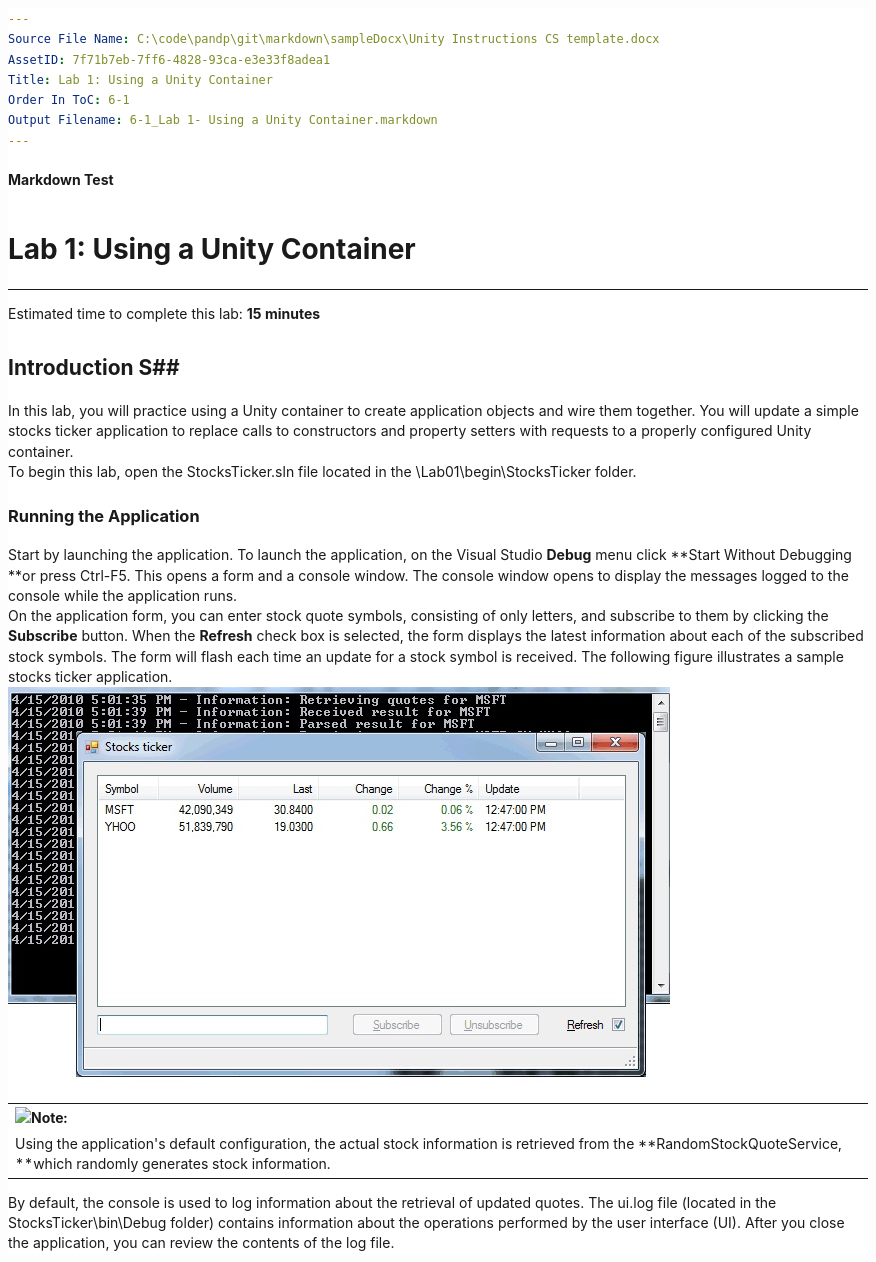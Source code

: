 ```yaml
---
Source File Name: C:\code\pandp\git\markdown\sampleDocx\Unity Instructions CS template.docx
AssetID: 7f71b7eb-7ff6-4828-93ca-e3e33f8adea1
Title: Lab 1: Using a Unity Container
Order In ToC: 6-1
Output Filename: 6-1_Lab 1- Using a Unity Container.markdown
---
```


#### Markdown Test ####
# Lab 1: Using a Unity Container #
----------

Estimated time to complete this lab: **15 minutes**  


## Introduction S##
In this lab, you will practice using a Unity container to create application objects and wire them together. You will update a simple stocks ticker application to replace calls to constructors and property setters with requests to a properly configured Unity container.   
To begin this lab, open the StocksTicker.sln file located in the \Lab01\begin\StocksTicker folder.  


### Running the Application ###
Start by launching the application. To launch the application, on the Visual Studio **Debug** menu click **Start Without Debugging **or press Ctrl-F5. This opens a form and a console window. The console window opens to display the messages logged to the console while the application runs.  
On the application form, you can enter stock quote symbols, consisting of only letters, and subscribe to them by clicking the **Subscribe** button. When the **Refresh** check box is selected, the form displays the latest information about each of the subscribed stock symbols. The form will flash each time an update for a stock symbol is received. The following figure illustrates a sample stocks ticker application.  
<img src="images\577655BE6CC28623542E94D1060D1BD2.jpg" xmlns:dt="uuid:C2F41010-65B3-11d1-A29F-00AA00C14882" xmlns:xlink="http://www.w3.org/1999/xlink" xmlns:MSHelp="http://msdn.microsoft.com/mshelp" />  
<div class="alert" xmlns:dt="uuid:C2F41010-65B3-11d1-A29F-00AA00C14882" xmlns:xlink="http://www.w3.org/1999/xlink" xmlns:MSHelp="http://msdn.microsoft.com/mshelp"><table width="100%" cellspacing="0" cellpadding="0"><tr><th align="left"><img class="note" src="../local/note.gif" />Note:</th></tr><tr><td>Using the application's default configuration, the actual stock information is retrieved from the **RandomStockQuoteService, **which randomly generates stock information.</td></tr></table><p /></div>By default, the console is used to log information about the retrieval of updated quotes. The ui.log file (located in the StocksTicker\bin\Debug folder) contains information about the operations performed by the user interface (UI). After you close the application, you can review the contents of the log file.  
